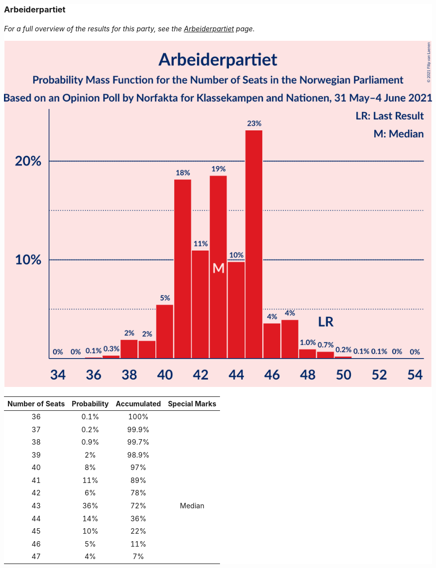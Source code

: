 ### Arbeiderpartiet

*For a full overview of the results for this party, see the [Arbeiderpartiet](party-arbeiderpartiet.html) page.*

![Graph with seats probability mass function not yet produced](2021-06-04-Norfakta-seats-pmf-arbeiderpartiet.png "Seats Probability Mass Function")

| Number of Seats | Probability | Accumulated | Special Marks |
|:---------------:|:-----------:|:-----------:|:-------------:|
| 36 | 0.1% | 100% |  |
| 37 | 0.2% | 99.9% |  |
| 38 | 0.9% | 99.7% |  |
| 39 | 2% | 98.9% |  |
| 40 | 8% | 97% |  |
| 41 | 11% | 89% |  |
| 42 | 6% | 78% |  |
| 43 | 36% | 72% | Median |
| 44 | 14% | 36% |  |
| 45 | 10% | 22% |  |
| 46 | 5% | 11% |  |
| 47 | 4% | 7% |  |
